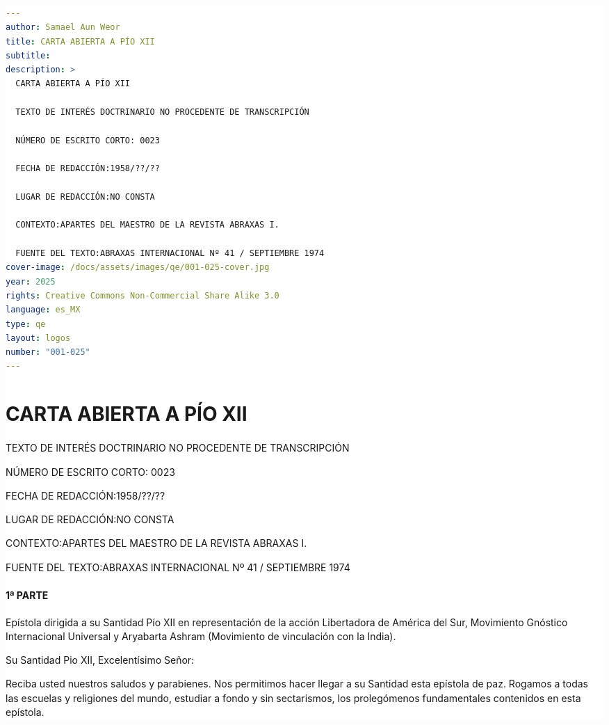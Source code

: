 ```yaml
---
author: Samael Aun Weor
title: CARTA ABIERTA A PÍO XII
subtitle:
description: >
  CARTA ABIERTA A PÍO XII

  TEXTO DE INTERÉS DOCTRINARIO NO PROCEDENTE DE TRANSCRIPCIÓN

  NÚMERO DE ESCRITO CORTO: 0023

  FECHA DE REDACCIÓN:1958/??/??

  LUGAR DE REDACCIÓN:NO CONSTA

  CONTEXTO:APARTES DEL MAESTRO DE LA REVISTA ABRAXAS I.

  FUENTE DEL TEXTO:ABRAXAS INTERNACIONAL Nº 41 / SEPTIEMBRE 1974
cover-image: /docs/assets/images/qe/001-025-cover.jpg
year: 2025
rights: Creative Commons Non-Commercial Share Alike 3.0
language: es_MX
type: qe
layout: logos
number: "001-025"
---
```

# CARTA ABIERTA A PÍO XII

TEXTO DE INTERÉS DOCTRINARIO NO PROCEDENTE DE TRANSCRIPCIÓN

NÚMERO DE ESCRITO CORTO: 0023

FECHA DE REDACCIÓN:1958/??/??

LUGAR DE REDACCIÓN:NO CONSTA

CONTEXTO:APARTES DEL MAESTRO DE LA REVISTA ABRAXAS I.

FUENTE DEL TEXTO:ABRAXAS INTERNACIONAL Nº 41 / SEPTIEMBRE 1974

#### 1ª PARTE

Epístola dirigida a su Santidad Pío XII en representación de la acción Libertadora de América del Sur, Movimiento Gnóstico Internacional Universal y Aryabarta Ashram (Movimiento de vinculación con la India).

Su Santidad Pio XII, Excelentísimo Señor:

Reciba usted nuestros saludos y parabienes. Nos permitimos hacer llegar a su Santidad esta epístola de paz. Rogamos a todas las escuelas y religiones del mundo, estudiar a fondo y sin sectarismos, los prolegómenos fundamentales contenidos en esta epístola.

